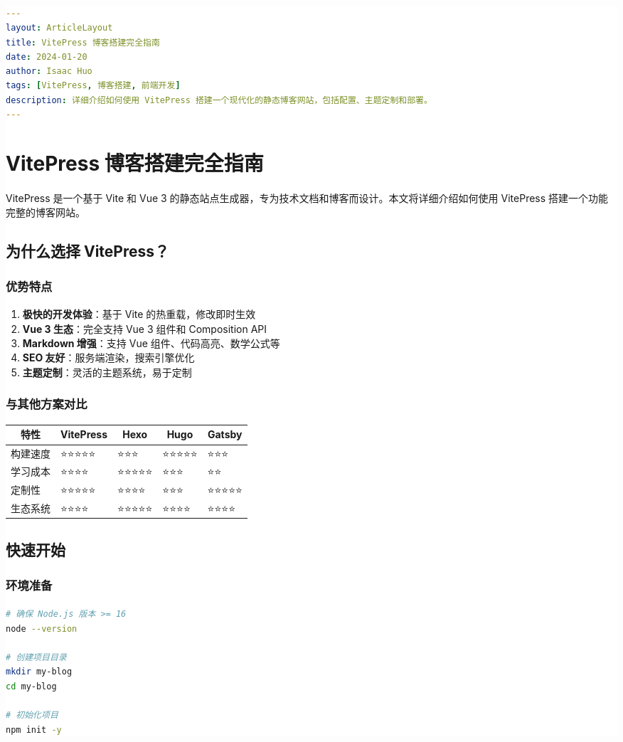 ```yaml
---
layout: ArticleLayout
title: VitePress 博客搭建完全指南
date: 2024-01-20
author: Isaac Huo
tags: [VitePress, 博客搭建, 前端开发]
description: 详细介绍如何使用 VitePress 搭建一个现代化的静态博客网站，包括配置、主题定制和部署。
---
```


# VitePress 博客搭建完全指南

VitePress 是一个基于 Vite 和 Vue 3 的静态站点生成器，专为技术文档和博客而设计。本文将详细介绍如何使用 VitePress 搭建一个功能完整的博客网站。

## 为什么选择 VitePress？

### 优势特点

1. **极快的开发体验**：基于 Vite 的热重载，修改即时生效
2. **Vue 3 生态**：完全支持 Vue 3 组件和 Composition API
3. **Markdown 增强**：支持 Vue 组件、代码高亮、数学公式等
4. **SEO 友好**：服务端渲染，搜索引擎优化
5. **主题定制**：灵活的主题系统，易于定制

### 与其他方案对比

| 特性 | VitePress | Hexo | Hugo | Gatsby |
|------|-----------|------|------|--------|
| 构建速度 | ⭐⭐⭐⭐⭐ | ⭐⭐⭐ | ⭐⭐⭐⭐⭐ | ⭐⭐⭐ |
| 学习成本 | ⭐⭐⭐⭐ | ⭐⭐⭐⭐⭐ | ⭐⭐⭐ | ⭐⭐ |
| 定制性 | ⭐⭐⭐⭐⭐ | ⭐⭐⭐⭐ | ⭐⭐⭐ | ⭐⭐⭐⭐⭐ |
| 生态系统 | ⭐⭐⭐⭐ | ⭐⭐⭐⭐⭐ | ⭐⭐⭐⭐ | ⭐⭐⭐⭐ |

## 快速开始

### 环境准备

```bash
# 确保 Node.js 版本 >= 16
node --version

# 创建项目目录
mkdir my-blog
cd my-blog

# 初始化项目
npm init -y
```
